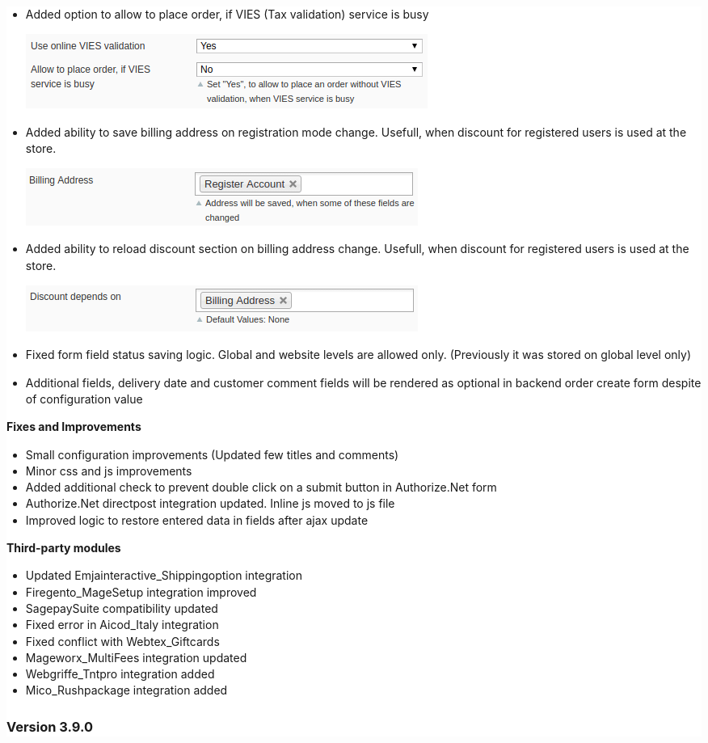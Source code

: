  -  Added option to allow to place order, if VIES (Tax validation) service is busy

    ![VIES configuration](/images/m1/firecheckout/changelog/3.10.0/vies-configuration.png)

 -  Added ability to save billing address on registration mode change.
    Usefull, when discount for registered users is used at the store.

    ![Billing address save rules](/images/m1/firecheckout/changelog/3.10.0/save-rules.png)

 -  Added ability to reload discount section on billing address change.
    Usefull, when discount for registered users is used at the store.

    ![Discount update rules](/images/m1/firecheckout/changelog/3.10.0/discount-update-rules.png)

 -  Fixed form field status saving logic. Global and website levels are allowed
    only. (Previously it was stored on global level only)
 -  Additional fields, delivery date and customer comment fields will be
    rendered as optional in backend order create form despite of
    configuration value

**Fixes and Improvements**

 -  Small configuration improvements (Updated few titles and comments)
 -  Minor css and js improvements
 -  Added additional check to prevent double click on a submit button in
    Authorize.Net form
 -  Authorize.Net directpost integration updated. Inline js moved to js file
 -  Improved logic to restore entered data in fields after ajax update

**Third-party modules**

 -  Updated Emjainteractive_Shippingoption integration
 -  Firegento_MageSetup integration improved
 -  SagepaySuite compatibility updated
 -  Fixed error in Aicod_Italy integration
 -  Fixed conflict with Webtex_Giftcards
 -  Mageworx_MultiFees integration updated
 -  Webgriffe_Tntpro integration added
 -  Mico_Rushpackage integration added

### Version 3.9.0
